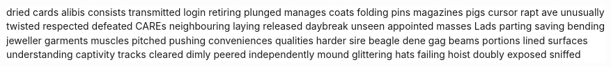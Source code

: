 dried
cards
alibis
consists
transmitted
login
retiring
plunged
manages
coats
folding
pins
magazines
pigs
cursor
rapt
ave
unusually
twisted
respected
defeated
CAREs
neighbouring
laying
released
daybreak
unseen
appointed
masses
Lads
parting
saving
bending
jeweller
garments
muscles
pitched
pushing
conveniences
qualities
harder
sire
beagle
dene
gag
beams
portions
lined
surfaces
understanding
captivity
tracks
cleared
dimly
peered
independently
mound
glittering
hats
failing
hoist
doubly
exposed
sniffed